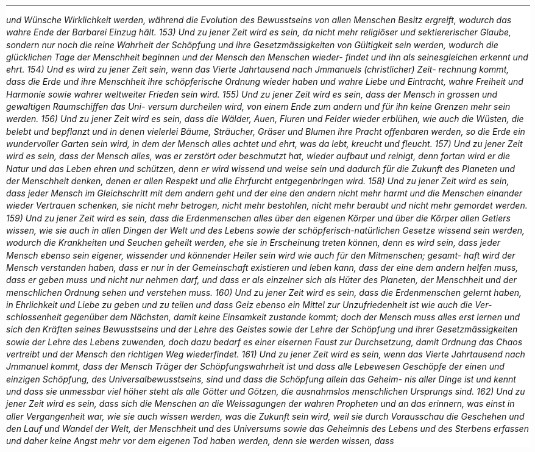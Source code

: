 
-----

_und Wünsche Wirklichkeit werden, während die Evolution des Bewusstseins von allen Menschen_
_Besitz ergreift, wodurch das wahre Ende der Barbarei Einzug hält._
_153) Und zu jener Zeit wird es sein, da nicht mehr religiöser und sektiererischer Glaube, sondern nur_
_noch die reine Wahrheit der Schöpfung und ihre Gesetzmässigkeiten von Gültigkeit sein werden,_
_wodurch die glücklichen Tage der Menschheit beginnen und der Mensch den Menschen wieder-_
_findet und ihn als seinesgleichen erkennt und ehrt._
_154) Und es wird zu jener Zeit sein, wenn das Vierte Jahrtausend nach Jmmanuels (christlicher) Zeit-_
_rechnung kommt, dass die Erde und ihre Menschheit ihre schöpferische Ordnung wieder haben und_
_wahre Liebe und Eintracht, wahre Freiheit und Harmonie sowie wahrer weltweiter Frieden sein wird._
_155) Und zu jener Zeit wird es sein, dass der Mensch in grossen und gewaltigen Raumschiffen das Uni-_
_versum durcheilen wird, von einem Ende zum andern und für ihn keine Grenzen mehr sein werden._
_156) Und zu jener Zeit wird es sein, dass die Wälder, Auen, Fluren und Felder wieder erblühen, wie_
_auch die Wüsten, die belebt und bepflanzt und in denen vielerlei Bäume, Sträucher, Gräser und_
_Blumen ihre Pracht offenbaren werden, so die Erde ein wundervoller Garten sein wird, in dem der_
_Mensch alles achtet und ehrt, was da lebt, kreucht und fleucht._
_157)_ _Und zu jener Zeit wird es sein, dass der Mensch alles, was er zerstört oder beschmutzt hat, wieder_
_aufbaut und reinigt, denn fortan wird er die Natur und das Leben ehren und schützen, denn er_
_wird wissend und weise sein und dadurch für die Zukunft des Planeten und der Menschheit denken,_
_denen er allen Respekt und alle Ehrfurcht entgegenbringen wird._
_158) Und zu jener Zeit wird es sein, dass jeder Mensch im Gleichschritt mit dem andern geht und der_
_eine den andern nicht mehr harmt und die Menschen einander wieder Vertrauen schenken, sie_
_nicht mehr betrogen, nicht mehr bestohlen, nicht mehr beraubt und nicht mehr gemordet werden._
_159) Und zu jener Zeit wird es sein, dass die Erdenmenschen alles über den eigenen Körper und über_
_die Körper allen Getiers wissen, wie sie auch in allen Dingen der Welt und des Lebens sowie der_
_schöpferisch-natürlichen Gesetze wissend sein werden, wodurch die Krankheiten und Seuchen_
_geheilt werden, ehe sie in Erscheinung treten können, denn es wird sein, dass jeder Mensch ebenso_
_sein eigener, wissender und könnender Heiler sein wird wie auch für den Mitmenschen; gesamt-_
_haft wird der Mensch verstanden haben, dass er nur in der Gemeinschaft existieren und leben_
_kann, dass der eine dem andern helfen muss, dass er geben muss und nicht nur nehmen darf, und_
_dass er als einzelner sich als Hüter des Planeten, der Menschheit und der menschlichen Ordnung_
_sehen und verstehen muss._
_160) Und zu jener Zeit wird es sein, dass die Erdenmenschen gelernt haben, in Ehrlichkeit und Liebe zu_
_geben und zu teilen und dass Geiz ebenso ein Mittel zur Unzufriedenheit ist wie auch die Ver-_
_schlossenheit gegenüber dem Nächsten, damit keine Einsamkeit zustande kommt; doch der Mensch_
_muss alles erst lernen und sich den Kräften seines Bewusstseins und der Lehre des Geistes sowie_
_der Lehre der Schöpfung und ihrer Gesetzmässigkeiten sowie der Lehre des Lebens zuwenden,_
_doch dazu bedarf es einer eisernen Faust zur Durchsetzung, damit Ordnung das Chaos vertreibt_
_und der Mensch den richtigen Weg wiederfindet._
_161) Und zu jener Zeit wird es sein, wenn das Vierte Jahrtausend nach Jmmanuel kommt, dass der_
_Mensch Träger der Schöpfungswahrheit ist und dass alle Lebewesen Geschöpfe der einen und_
_einzigen Schöpfung, des Universalbewusstseins, sind und dass die Schöpfung allein das Geheim-_
_nis aller Dinge ist und kennt und dass sie unmessbar viel höher steht als alle Götter und Götzen,_
_die ausnahmslos menschlichen Ursprungs sind._
_162) Und zu jener Zeit wird es sein, dass sich die Menschen an die Weissagungen der wahren Propheten_
_und an das erinnern, was einst in aller Vergangenheit war, wie sie auch wissen werden, was die_
_Zukunft sein wird, weil sie durch Vorausschau die Geschehen und den Lauf und Wandel der Welt,_
_der Menschheit und des Universums sowie das Geheimnis des Lebens und des Sterbens erfassen_
_und daher keine Angst mehr vor dem eigenen Tod haben werden, denn sie werden wissen, dass_
